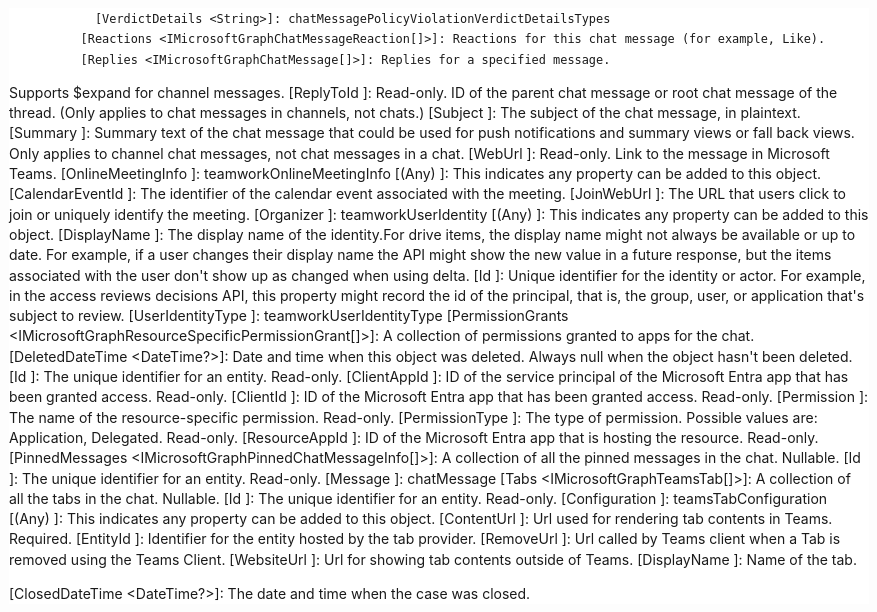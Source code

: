                 [VerdictDetails <String>]: chatMessagePolicyViolationVerdictDetailsTypes
              [Reactions <IMicrosoftGraphChatMessageReaction[]>]: Reactions for this chat message (for example, Like).
              [Replies <IMicrosoftGraphChatMessage[]>]: Replies for a specified message.
Supports $expand for channel messages.
              [ReplyToId <String>]: Read-only.
ID of the parent chat message or root chat message of the thread.
(Only applies to chat messages in channels, not chats.)
              [Subject <String>]: The subject of the chat message, in plaintext.
              [Summary <String>]: Summary text of the chat message that could be used for push notifications and summary views or fall back views.
Only applies to channel chat messages, not chat messages in a chat.
              [WebUrl <String>]: Read-only.
Link to the message in Microsoft Teams.
            [OnlineMeetingInfo <IMicrosoftGraphTeamworkOnlineMeetingInfo>]: teamworkOnlineMeetingInfo
              [(Any) <Object>]: This indicates any property can be added to this object.
              [CalendarEventId <String>]: The identifier of the calendar event associated with the meeting.
              [JoinWebUrl <String>]: The URL that users click to join or uniquely identify the meeting.
              [Organizer <IMicrosoftGraphTeamworkUserIdentity>]: teamworkUserIdentity
                [(Any) <Object>]: This indicates any property can be added to this object.
                [DisplayName <String>]: The display name of the identity.For drive items, the display name might not always be available or up to date.
For example, if a user changes their display name the API might show the new value in a future response, but the items associated with the user don't show up as changed when using delta.
                [Id <String>]: Unique identifier for the identity or actor.
For example, in the access reviews decisions API, this property might record the id of the principal, that is, the group, user, or application that's subject to review.
                [UserIdentityType <String>]: teamworkUserIdentityType
            [PermissionGrants <IMicrosoftGraphResourceSpecificPermissionGrant[]>]: A collection of permissions granted to apps for the chat.
              [DeletedDateTime <DateTime?>]: Date and time when this object was deleted.
Always null when the object hasn't been deleted.
              [Id <String>]: The unique identifier for an entity.
Read-only.
              [ClientAppId <String>]: ID of the service principal of the Microsoft Entra app that has been granted access.
Read-only.
              [ClientId <String>]: ID of the Microsoft Entra app that has been granted access.
Read-only.
              [Permission <String>]: The name of the resource-specific permission.
Read-only.
              [PermissionType <String>]: The type of permission.
Possible values are: Application, Delegated.
Read-only.
              [ResourceAppId <String>]: ID of the Microsoft Entra app that is hosting the resource.
Read-only.
            [PinnedMessages <IMicrosoftGraphPinnedChatMessageInfo[]>]: A collection of all the pinned messages in the chat.
Nullable.
              [Id <String>]: The unique identifier for an entity.
Read-only.
              [Message <IMicrosoftGraphChatMessage>]: chatMessage
            [Tabs <IMicrosoftGraphTeamsTab[]>]: A collection of all the tabs in the chat.
Nullable.
              [Id <String>]: The unique identifier for an entity.
Read-only.
              [Configuration <IMicrosoftGraphTeamsTabConfiguration>]: teamsTabConfiguration
                [(Any) <Object>]: This indicates any property can be added to this object.
                [ContentUrl <String>]: Url used for rendering tab contents in Teams.
Required.
                [EntityId <String>]: Identifier for the entity hosted by the tab provider.
                [RemoveUrl <String>]: Url called by Teams client when a Tab is removed using the Teams Client.
                [WebsiteUrl <String>]: Url for showing tab contents outside of Teams.
              [DisplayName <String>]: Name of the tab.

  [LastModifiedBy <IMicrosoftGraphIdentitySet>]: identitySet
  [Status <String>]: caseStatus
  [ClosedBy <IMicrosoftGraphIdentitySet>]: identitySet
  [ClosedDateTime <DateTime?>]: The date and time when the case was closed.